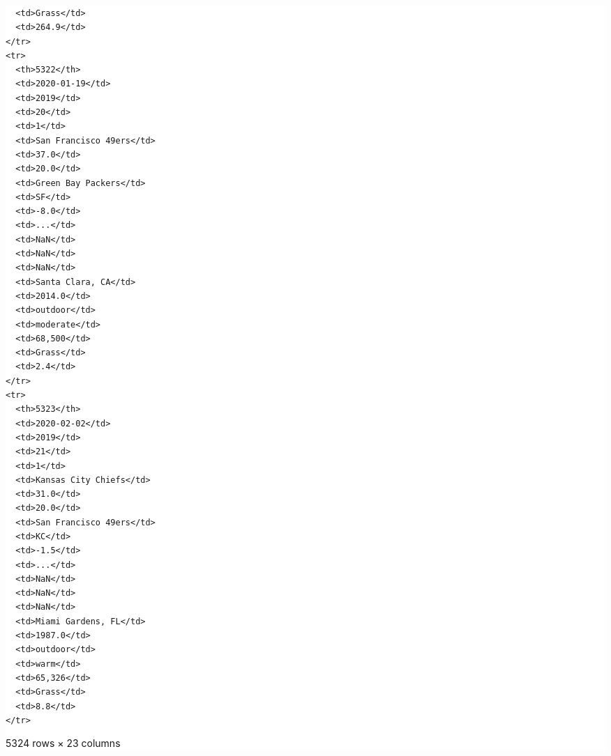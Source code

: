       <td>Grass</td>
      <td>264.9</td>
    </tr>
    <tr>
      <th>5322</th>
      <td>2020-01-19</td>
      <td>2019</td>
      <td>20</td>
      <td>1</td>
      <td>San Francisco 49ers</td>
      <td>37.0</td>
      <td>20.0</td>
      <td>Green Bay Packers</td>
      <td>SF</td>
      <td>-8.0</td>
      <td>...</td>
      <td>NaN</td>
      <td>NaN</td>
      <td>NaN</td>
      <td>Santa Clara, CA</td>
      <td>2014.0</td>
      <td>outdoor</td>
      <td>moderate</td>
      <td>68,500</td>
      <td>Grass</td>
      <td>2.4</td>
    </tr>
    <tr>
      <th>5323</th>
      <td>2020-02-02</td>
      <td>2019</td>
      <td>21</td>
      <td>1</td>
      <td>Kansas City Chiefs</td>
      <td>31.0</td>
      <td>20.0</td>
      <td>San Francisco 49ers</td>
      <td>KC</td>
      <td>-1.5</td>
      <td>...</td>
      <td>NaN</td>
      <td>NaN</td>
      <td>NaN</td>
      <td>Miami Gardens, FL</td>
      <td>1987.0</td>
      <td>outdoor</td>
      <td>warm</td>
      <td>65,326</td>
      <td>Grass</td>
      <td>8.8</td>
    </tr>
  </tbody>
</table>
<p>5324 rows × 23 columns</p>
</div>
